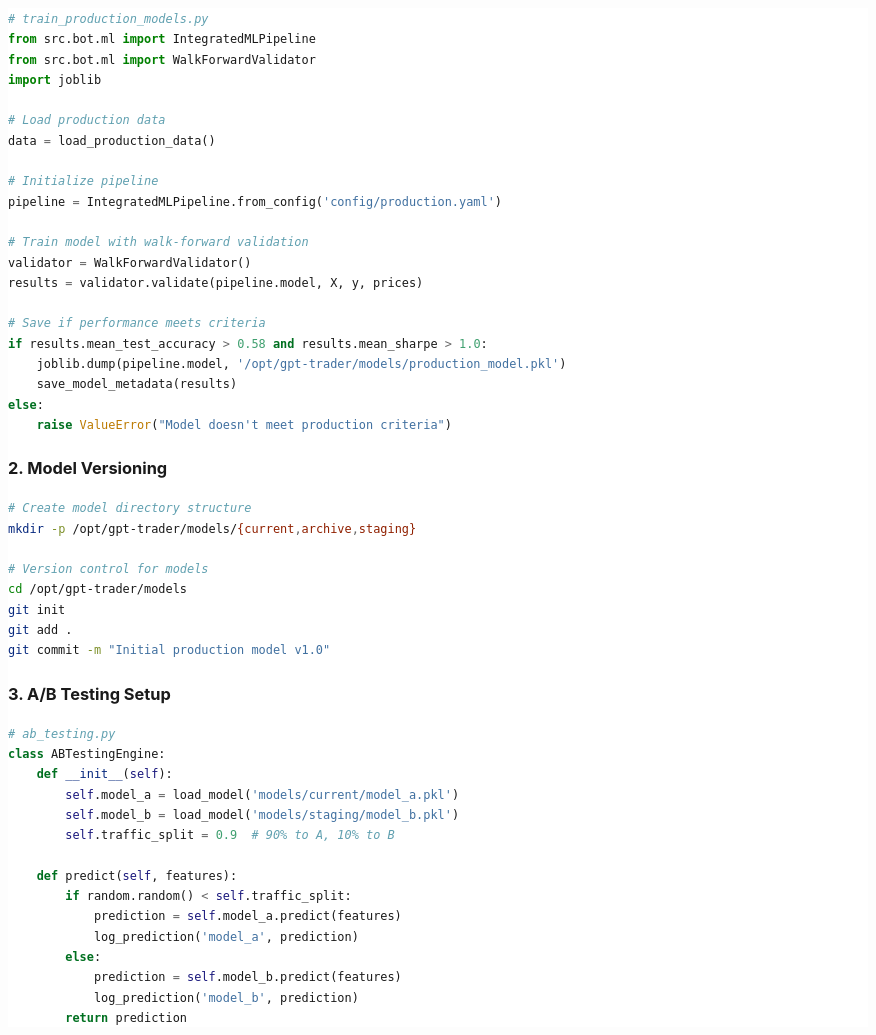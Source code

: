 ```python
# train_production_models.py
from src.bot.ml import IntegratedMLPipeline
from src.bot.ml import WalkForwardValidator
import joblib

# Load production data
data = load_production_data()

# Initialize pipeline
pipeline = IntegratedMLPipeline.from_config('config/production.yaml')

# Train model with walk-forward validation
validator = WalkForwardValidator()
results = validator.validate(pipeline.model, X, y, prices)

# Save if performance meets criteria
if results.mean_test_accuracy > 0.58 and results.mean_sharpe > 1.0:
    joblib.dump(pipeline.model, '/opt/gpt-trader/models/production_model.pkl')
    save_model_metadata(results)
else:
    raise ValueError("Model doesn't meet production criteria")
```

### 2. Model Versioning

```bash
# Create model directory structure
mkdir -p /opt/gpt-trader/models/{current,archive,staging}

# Version control for models
cd /opt/gpt-trader/models
git init
git add .
git commit -m "Initial production model v1.0"
```

### 3. A/B Testing Setup

```python
# ab_testing.py
class ABTestingEngine:
    def __init__(self):
        self.model_a = load_model('models/current/model_a.pkl')
        self.model_b = load_model('models/staging/model_b.pkl')
        self.traffic_split = 0.9  # 90% to A, 10% to B

    def predict(self, features):
        if random.random() < self.traffic_split:
            prediction = self.model_a.predict(features)
            log_prediction('model_a', prediction)
        else:
            prediction = self.model_b.predict(features)
            log_prediction('model_b', prediction)
        return prediction
```
